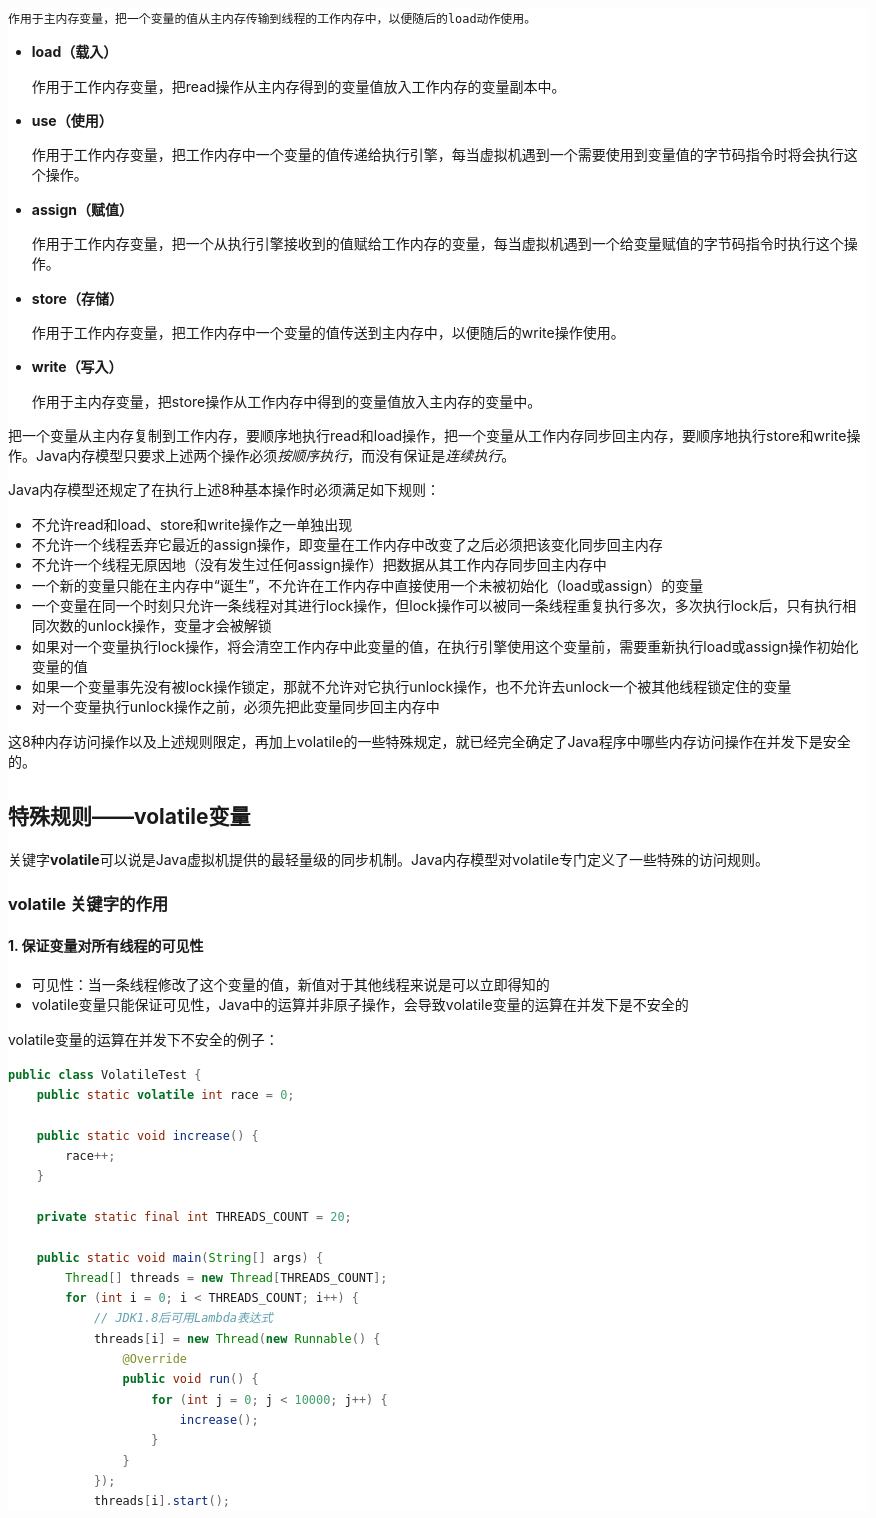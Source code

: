	作用于主内存变量，把一个变量的值从主内存传输到线程的工作内存中，以便随后的load动作使用。
- **load（载入）**
	
	作用于工作内存变量，把read操作从主内存得到的变量值放入工作内存的变量副本中。
- **use（使用）**
	
	作用于工作内存变量，把工作内存中一个变量的值传递给执行引擎，每当虚拟机遇到一个需要使用到变量值的字节码指令时将会执行这个操作。
- **assign（赋值）**
	
	作用于工作内存变量，把一个从执行引擎接收到的值赋给工作内存的变量，每当虚拟机遇到一个给变量赋值的字节码指令时执行这个操作。
- **store（存储）**
	
	作用于工作内存变量，把工作内存中一个变量的值传送到主内存中，以便随后的write操作使用。
- **write（写入）**
	
	作用于主内存变量，把store操作从工作内存中得到的变量值放入主内存的变量中。

把一个变量从主内存复制到工作内存，要顺序地执行read和load操作，把一个变量从工作内存同步回主内存，要顺序地执行store和write操作。Java内存模型只要求上述两个操作必须*按顺序执行*，而没有保证是*连续执行*。

Java内存模型还规定了在执行上述8种基本操作时必须满足如下规则：

- 不允许read和load、store和write操作之一单独出现
- 不允许一个线程丢弃它最近的assign操作，即变量在工作内存中改变了之后必须把该变化同步回主内存
- 不允许一个线程无原因地（没有发生过任何assign操作）把数据从其工作内存同步回主内存中
- 一个新的变量只能在主内存中“诞生”，不允许在工作内存中直接使用一个未被初始化（load或assign）的变量
- 一个变量在同一个时刻只允许一条线程对其进行lock操作，但lock操作可以被同一条线程重复执行多次，多次执行lock后，只有执行相同次数的unlock操作，变量才会被解锁
- 如果对一个变量执行lock操作，将会清空工作内存中此变量的值，在执行引擎使用这个变量前，需要重新执行load或assign操作初始化变量的值
- 如果一个变量事先没有被lock操作锁定，那就不允许对它执行unlock操作，也不允许去unlock一个被其他线程锁定住的变量
- 对一个变量执行unlock操作之前，必须先把此变量同步回主内存中

这8种内存访问操作以及上述规则限定，再加上volatile的一些特殊规定，就已经完全确定了Java程序中哪些内存访问操作在并发下是安全的。

## 特殊规则——volatile变量 ##

关键字**volatile**可以说是Java虚拟机提供的最轻量级的同步机制。Java内存模型对volatile专门定义了一些特殊的访问规则。

### volatile 关键字的作用 ###

#### 1. 保证变量对所有线程的可见性 ####

- 可见性：当一条线程修改了这个变量的值，新值对于其他线程来说是可以立即得知的
- volatile变量只能保证可见性，Java中的运算并非原子操作，会导致volatile变量的运算在并发下是不安全的

volatile变量的运算在并发下不安全的例子：
```java
public class VolatileTest {
    public static volatile int race = 0;
    
    public static void increase() {
        race++;
    }
    
    private static final int THREADS_COUNT = 20;
    
    public static void main(String[] args) {
        Thread[] threads = new Thread[THREADS_COUNT];
        for (int i = 0; i < THREADS_COUNT; i++) {
            // JDK1.8后可用Lambda表达式
            threads[i] = new Thread(new Runnable() {
                @Override
                public void run() {
                    for (int j = 0; j < 10000; j++) {
                        increase();
                    }
                }
            });
            threads[i].start();
```